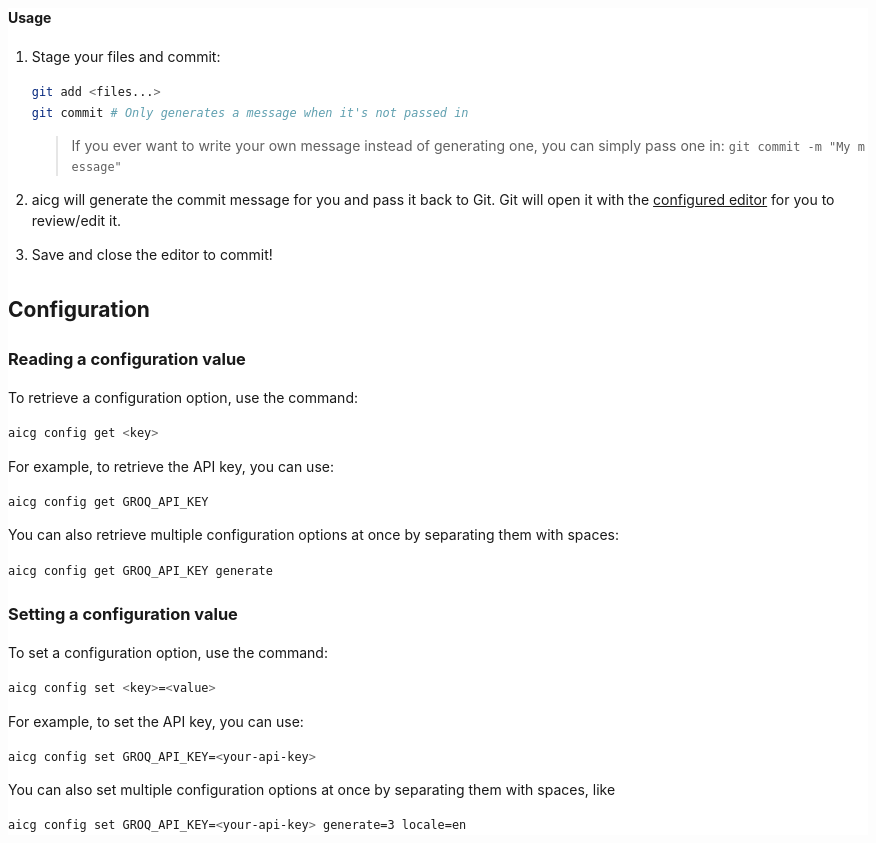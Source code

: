 #### Usage

1. Stage your files and commit:

   ```sh
   git add <files...>
   git commit # Only generates a message when it's not passed in
   ```

   > If you ever want to write your own message instead of generating one, you can simply pass one in: `git commit -m "My message"`

2. aicg will generate the commit message for you and pass it back to Git. Git will open it with the [configured editor](https://docs.github.com/en/get-started/getting-started-with-git/associating-text-editors-with-git) for you to review/edit it.

3. Save and close the editor to commit!

## Configuration

### Reading a configuration value

To retrieve a configuration option, use the command:

```sh
aicg config get <key>
```

For example, to retrieve the API key, you can use:

```sh
aicg config get GROQ_API_KEY
```

You can also retrieve multiple configuration options at once by separating them with spaces:

```sh
aicg config get GROQ_API_KEY generate
```

### Setting a configuration value

To set a configuration option, use the command:

```sh
aicg config set <key>=<value>
```

For example, to set the API key, you can use:

```sh
aicg config set GROQ_API_KEY=<your-api-key>
```

You can also set multiple configuration options at once by separating them with spaces, like

```sh
aicg config set GROQ_API_KEY=<your-api-key> generate=3 locale=en
```
